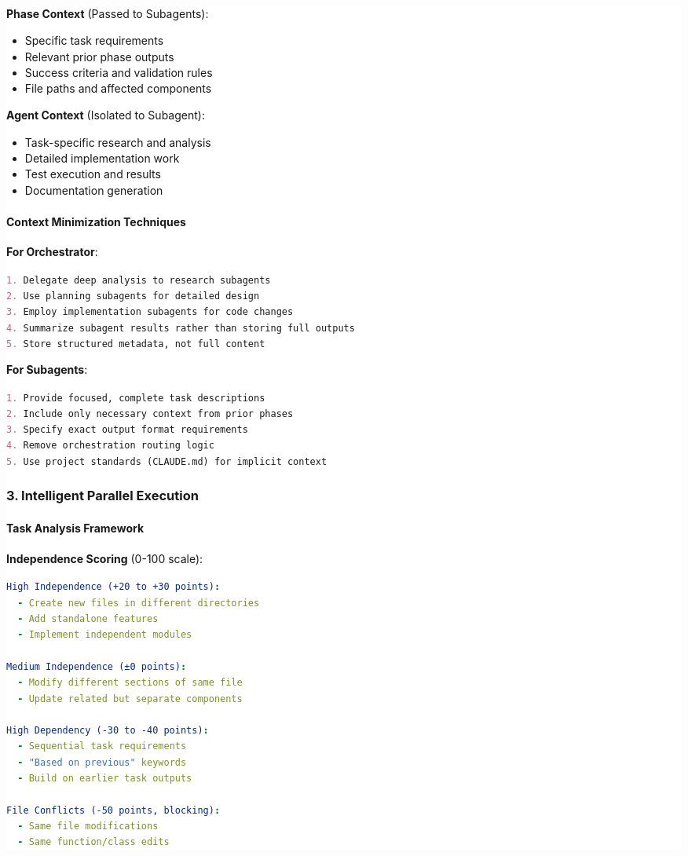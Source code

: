 **Phase Context** (Passed to Subagents):
- Specific task requirements
- Relevant prior phase outputs
- Success criteria and validation rules
- File paths and affected components

**Agent Context** (Isolated to Subagent):
- Task-specific research and analysis
- Detailed implementation work
- Test execution and results
- Documentation generation

#### Context Minimization Techniques

**For Orchestrator**:
```markdown
1. Delegate deep analysis to research subagents
2. Use planning subagents for detailed design
3. Employ implementation subagents for code changes
4. Summarize subagent results rather than storing full outputs
5. Store structured metadata, not full content
```

**For Subagents**:
```markdown
1. Provide focused, complete task descriptions
2. Include only necessary context from prior phases
3. Specify exact output format requirements
4. Remove orchestration routing logic
5. Use project standards (CLAUDE.md) for implicit context
```

### 3. Intelligent Parallel Execution

#### Task Analysis Framework

**Independence Scoring** (0-100 scale):
```yaml
High Independence (+20 to +30 points):
  - Create new files in different directories
  - Add standalone features
  - Implement independent modules

Medium Independence (±0 points):
  - Modify different sections of same file
  - Update related but separate components

High Dependency (-30 to -40 points):
  - Sequential task requirements
  - "Based on previous" keywords
  - Build on earlier task outputs

File Conflicts (-50 points, blocking):
  - Same file modifications
  - Same function/class edits
```
